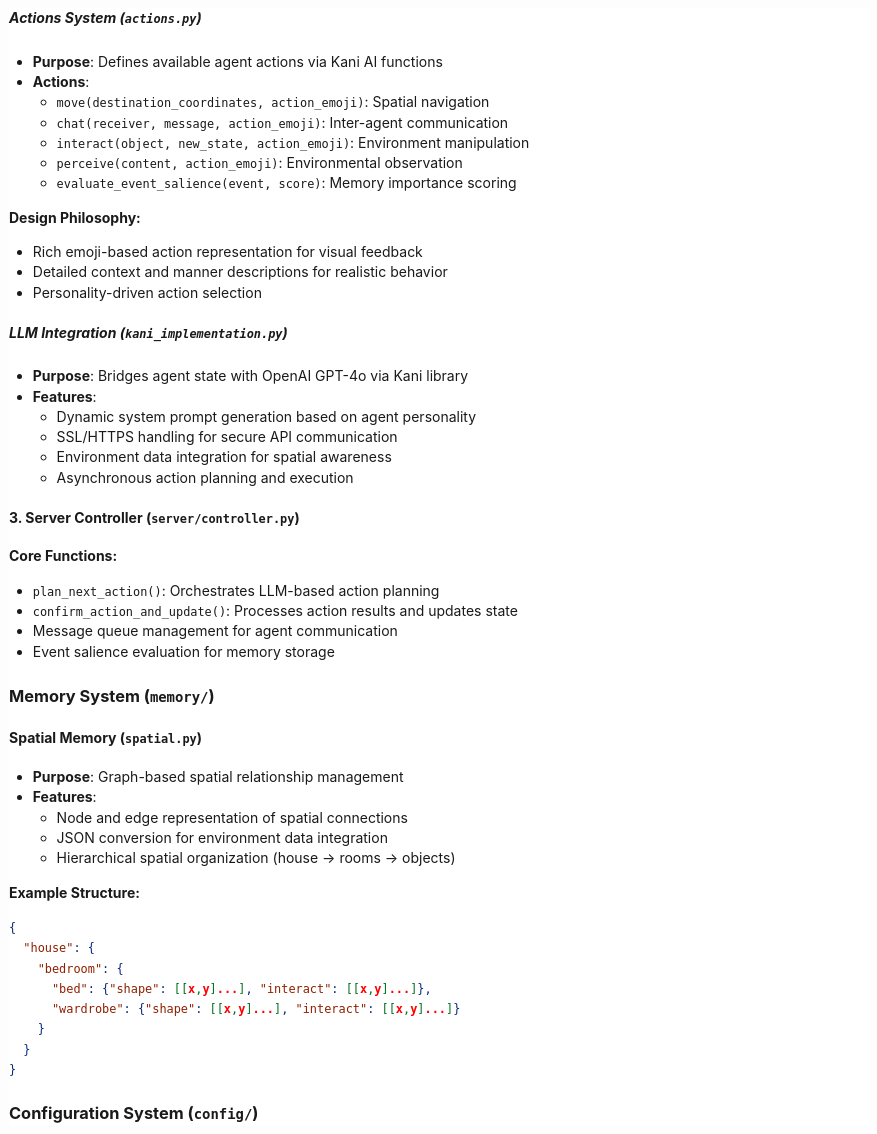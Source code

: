 ##### Actions System (`actions.py`)
- **Purpose**: Defines available agent actions via Kani AI functions
- **Actions**:
  - `move(destination_coordinates, action_emoji)`: Spatial navigation
  - `chat(receiver, message, action_emoji)`: Inter-agent communication
  - `interact(object, new_state, action_emoji)`: Environment manipulation
  - `perceive(content, action_emoji)`: Environmental observation
  - `evaluate_event_salience(event, score)`: Memory importance scoring

**Design Philosophy:**
- Rich emoji-based action representation for visual feedback
- Detailed context and manner descriptions for realistic behavior
- Personality-driven action selection

##### LLM Integration (`kani_implementation.py`)
- **Purpose**: Bridges agent state with OpenAI GPT-4o via Kani library
- **Features**:
  - Dynamic system prompt generation based on agent personality
  - SSL/HTTPS handling for secure API communication
  - Environment data integration for spatial awareness
  - Asynchronous action planning and execution

#### 3. Server Controller (`server/controller.py`)

**Core Functions:**
- `plan_next_action()`: Orchestrates LLM-based action planning
- `confirm_action_and_update()`: Processes action results and updates state
- Message queue management for agent communication
- Event salience evaluation for memory storage

### Memory System (`memory/`)

#### Spatial Memory (`spatial.py`)
- **Purpose**: Graph-based spatial relationship management
- **Features**:
  - Node and edge representation of spatial connections
  - JSON conversion for environment data integration
  - Hierarchical spatial organization (house → rooms → objects)

**Example Structure:**
```json
{
  "house": {
    "bedroom": {
      "bed": {"shape": [[x,y]...], "interact": [[x,y]...]},
      "wardrobe": {"shape": [[x,y]...], "interact": [[x,y]...]}
    }
  }
}
```

### Configuration System (`config/`)
